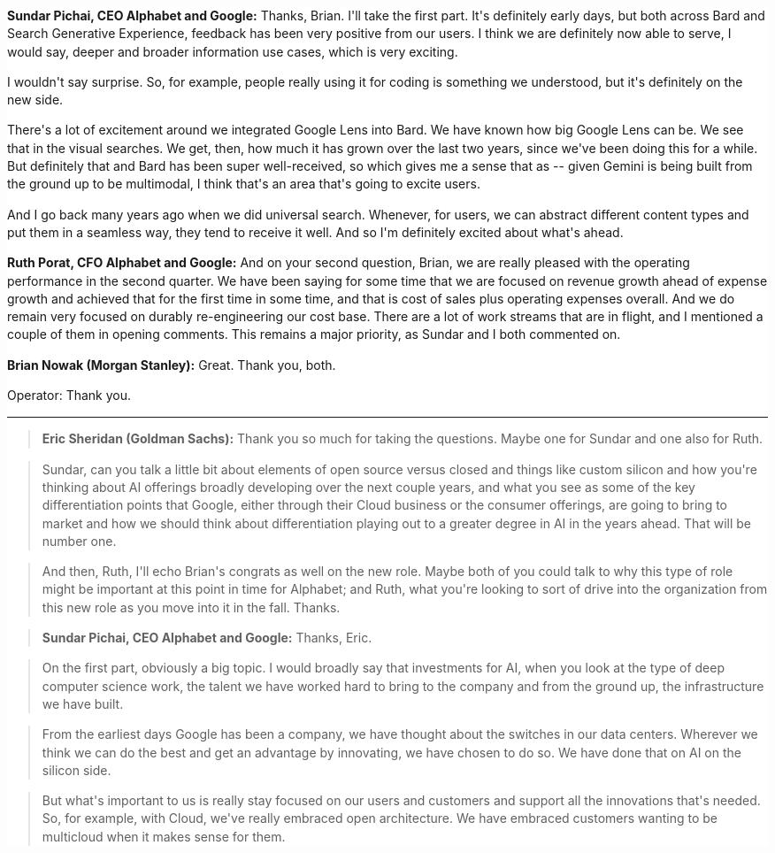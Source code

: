 **Sundar Pichai, CEO Alphabet and Google:** Thanks, Brian. I'll take the first part. It's definitely early days, but both across Bard and Search Generative Experience, feedback has been very positive from our users. I think we are definitely now able to serve, I would say, deeper and broader information use cases, which is very exciting.

I wouldn't say surprise. So, for example, people really using it for coding is something we understood, but it's definitely on the new side.

There's a lot of excitement around we integrated Google Lens into Bard. We have known how big Google Lens can be. We see that in the visual searches. We get, then, how much it has grown over the last two years, since we've been doing this for a while. But definitely that and Bard has been super well-received, so which gives me a sense that as -- given Gemini is being built from the ground up to be multimodal, I think that's an area that's going to excite users.

And I go back many years ago when we did universal search. Whenever, for users, we can abstract different content types and put them in a seamless way, they tend to receive it well. And so I'm definitely excited about what's ahead.

**Ruth Porat, CFO Alphabet and Google:** And on your second question, Brian, we are really pleased with the operating performance in the second quarter. We have been saying for some time that we are focused on revenue growth ahead of expense growth and achieved that for the first time in some time, and that is cost of sales plus operating expenses overall. And we do remain very focused on durably re-engineering our cost base. There are a lot of work streams that are in flight, and I mentioned a couple of them in opening comments. This remains a major priority, as Sundar and I both commented on.

**Brian Nowak (Morgan Stanley):** Great. Thank you, both.

Operator: Thank you.

---

> **Eric Sheridan (Goldman Sachs):** Thank you so much for taking the questions. Maybe one for Sundar and one also for Ruth.

> Sundar, can you talk a little bit about elements of open source versus closed and things like custom silicon and how you're thinking about AI offerings broadly developing over the next couple years, and what you see as some of the key differentiation points that Google, either through their Cloud business or the consumer offerings, are going to bring to market and how we should think about differentiation playing out to a greater degree in AI in the years ahead. That will be number one.

> And then, Ruth, I'll echo Brian's congrats as well on the new role. Maybe both of you could talk to why this type of role might be important at this point in time for Alphabet; and Ruth, what you're looking to sort of drive into the organization from this new role as you move into it in the fall. Thanks.

> **Sundar Pichai, CEO Alphabet and Google:** Thanks, Eric.

> On the first part, obviously a big topic. I would broadly say that investments for AI, when you look at the type of deep computer science work, the talent we have worked hard to bring to the company and from the ground up, the infrastructure we have built.

> From the earliest days Google has been a company, we have thought about the switches in our data centers. Wherever we think we can do the best and get an advantage by innovating, we have chosen to do so. We have done that on AI on the silicon side.

> But what's important to us is really stay focused on our users and customers and support all the innovations that's needed. So, for example, with Cloud, we've really embraced open architecture. We have embraced customers wanting to be multicloud when it makes sense for them.
